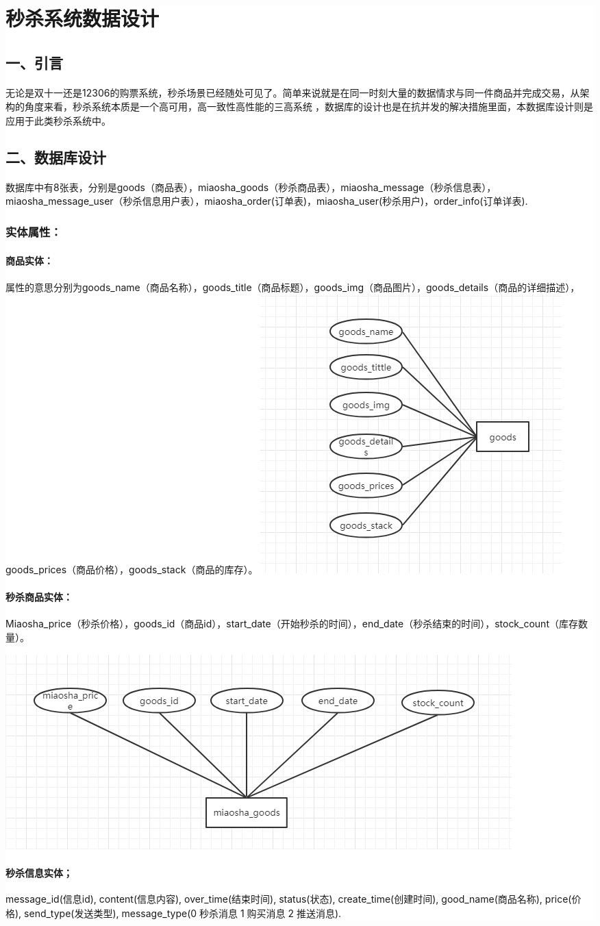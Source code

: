 # 秒杀系统数据设计
## 一、引言
无论是双十一还是12306的购票系统，秒杀场景已经随处可见了。简单来说就是在同一时刻大量的数据情求与同一件商品并完成交易，从架构的角度来看，秒杀系统本质是一个高可用，高一致性高性能的三高系统 ，数据库的设计也是在抗并发的解决措施里面，本数据库设计则是应用于此类秒杀系统中。
## 二、数据库设计
数据库中有8张表，分别是goods（商品表），miaosha_goods（秒杀商品表），miaosha_message（秒杀信息表），miaosha_message_user（秒杀信息用户表），miaosha_order(订单表)，miaosha_user(秒杀用户)，order_info(订单详表).

### 实体属性：
#### 商品实体：
属性的意思分别为goods_name（商品名称），goods_title（商品标题），goods_img（商品图片），goods_details（商品的详细描述），goods_prices（商品价格），goods_stack（商品的库存）。
![](./pictures/2.png)
 
#### 秒杀商品实体：
Miaosha_price（秒杀价格），goods_id（商品id），start_date（开始秒杀的时间），end_date（秒杀结束的时间），stock_count（库存数量）。
 
![](./pictures/3.png)
#### 秒杀信息实体；
message_id(信息id), content(信息内容), over_time(结束时间), status(状态), create_time(创建时间), good_name(商品名称), price(价格), send_type(发送类型), message_type(0 秒杀消息 1 购买消息 2 推送消息).
 